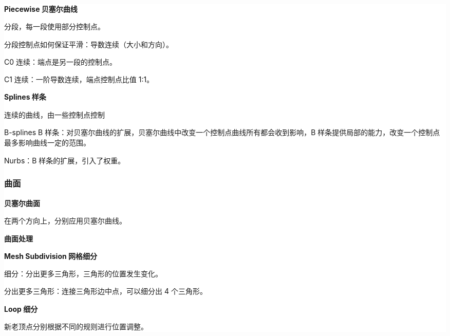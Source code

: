 **Piecewise 贝塞尔曲线**

分段，每一段使用部分控制点。

分段控制点如何保证平滑：导数连续（大小和方向）。

C0 连续：端点是另一段的控制点。

C1 连续：一阶导数连续，端点控制点比值 1:1。

**Splines 样条**

连续的曲线，由一些控制点控制

B-splines B 样条：对贝塞尔曲线的扩展，贝塞尔曲线中改变一个控制点曲线所有都会收到影响，B 样条提供局部的能力，改变一个控制点最多影响曲线一定的范围。

Nurbs：B 样条的扩展，引入了权重。

### **曲面**

**贝塞尔曲面**

在两个方向上，分别应用贝塞尔曲线。

**曲面处理**

**Mesh Subdivision 网格细分**

细分：分出更多三角形，三角形的位置发生变化。

分出更多三角形：连接三角形边中点，可以细分出 4 个三角形。

**Loop 细分**

新老顶点分别根据不同的规则进行位置调整。

